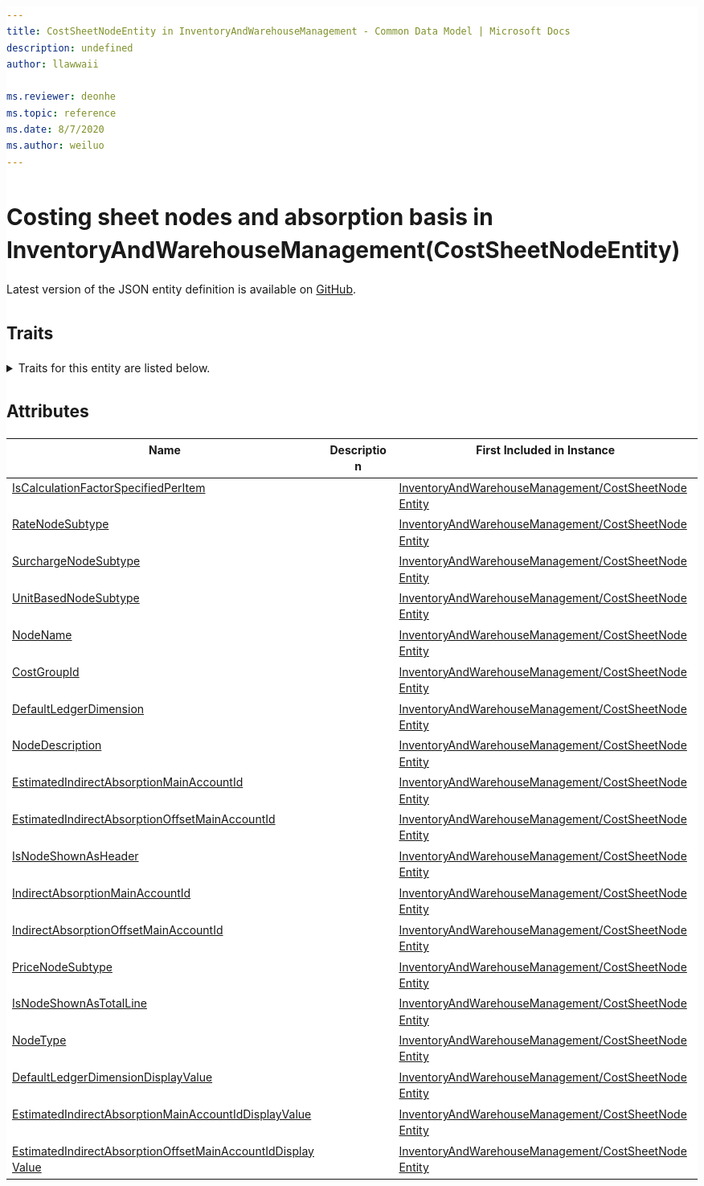 ```yaml
---
title: CostSheetNodeEntity in InventoryAndWarehouseManagement - Common Data Model | Microsoft Docs
description: undefined
author: llawwaii

ms.reviewer: deonhe
ms.topic: reference
ms.date: 8/7/2020
ms.author: weiluo
---
```


# Costing sheet nodes and absorption basis in InventoryAndWarehouseManagement(CostSheetNodeEntity)

  
 Latest version of the JSON entity definition is available on <a href="https://github.com/Microsoft/CDM/tree/master/schemaDocuments/core/operationsCommon/Entities/SupplyChain/InventoryAndWarehouseManagement/CostSheetNodeEntity.cdm.json" target="_blank">GitHub</a>.  

## Traits

<details><summary>Traits for this entity are listed below.  
</summary></details>

## Attributes

|Name|Description|First Included in Instance|
|---|---|---|
|[IsCalculationFactorSpecifiedPerItem](#IsCalculationFactorSpecifiedPerItem)||<a href="CostSheetNodeEntity.md" target="_blank">InventoryAndWarehouseManagement/CostSheetNodeEntity</a>|
|[RateNodeSubtype](#RateNodeSubtype)||<a href="CostSheetNodeEntity.md" target="_blank">InventoryAndWarehouseManagement/CostSheetNodeEntity</a>|
|[SurchargeNodeSubtype](#SurchargeNodeSubtype)||<a href="CostSheetNodeEntity.md" target="_blank">InventoryAndWarehouseManagement/CostSheetNodeEntity</a>|
|[UnitBasedNodeSubtype](#UnitBasedNodeSubtype)||<a href="CostSheetNodeEntity.md" target="_blank">InventoryAndWarehouseManagement/CostSheetNodeEntity</a>|
|[NodeName](#NodeName)||<a href="CostSheetNodeEntity.md" target="_blank">InventoryAndWarehouseManagement/CostSheetNodeEntity</a>|
|[CostGroupId](#CostGroupId)||<a href="CostSheetNodeEntity.md" target="_blank">InventoryAndWarehouseManagement/CostSheetNodeEntity</a>|
|[DefaultLedgerDimension](#DefaultLedgerDimension)||<a href="CostSheetNodeEntity.md" target="_blank">InventoryAndWarehouseManagement/CostSheetNodeEntity</a>|
|[NodeDescription](#NodeDescription)||<a href="CostSheetNodeEntity.md" target="_blank">InventoryAndWarehouseManagement/CostSheetNodeEntity</a>|
|[EstimatedIndirectAbsorptionMainAccountId](#EstimatedIndirectAbsorptionMainAccountId)||<a href="CostSheetNodeEntity.md" target="_blank">InventoryAndWarehouseManagement/CostSheetNodeEntity</a>|
|[EstimatedIndirectAbsorptionOffsetMainAccountId](#EstimatedIndirectAbsorptionOffsetMainAccountId)||<a href="CostSheetNodeEntity.md" target="_blank">InventoryAndWarehouseManagement/CostSheetNodeEntity</a>|
|[IsNodeShownAsHeader](#IsNodeShownAsHeader)||<a href="CostSheetNodeEntity.md" target="_blank">InventoryAndWarehouseManagement/CostSheetNodeEntity</a>|
|[IndirectAbsorptionMainAccountId](#IndirectAbsorptionMainAccountId)||<a href="CostSheetNodeEntity.md" target="_blank">InventoryAndWarehouseManagement/CostSheetNodeEntity</a>|
|[IndirectAbsorptionOffsetMainAccountId](#IndirectAbsorptionOffsetMainAccountId)||<a href="CostSheetNodeEntity.md" target="_blank">InventoryAndWarehouseManagement/CostSheetNodeEntity</a>|
|[PriceNodeSubtype](#PriceNodeSubtype)||<a href="CostSheetNodeEntity.md" target="_blank">InventoryAndWarehouseManagement/CostSheetNodeEntity</a>|
|[IsNodeShownAsTotalLine](#IsNodeShownAsTotalLine)||<a href="CostSheetNodeEntity.md" target="_blank">InventoryAndWarehouseManagement/CostSheetNodeEntity</a>|
|[NodeType](#NodeType)||<a href="CostSheetNodeEntity.md" target="_blank">InventoryAndWarehouseManagement/CostSheetNodeEntity</a>|
|[DefaultLedgerDimensionDisplayValue](#DefaultLedgerDimensionDisplayValue)||<a href="CostSheetNodeEntity.md" target="_blank">InventoryAndWarehouseManagement/CostSheetNodeEntity</a>|
|[EstimatedIndirectAbsorptionMainAccountIdDisplayValue](#EstimatedIndirectAbsorptionMainAccountIdDisplayValue)||<a href="CostSheetNodeEntity.md" target="_blank">InventoryAndWarehouseManagement/CostSheetNodeEntity</a>|
|[EstimatedIndirectAbsorptionOffsetMainAccountIdDisplayValue](#EstimatedIndirectAbsorptionOffsetMainAccountIdDisplayValue)||<a href="CostSheetNodeEntity.md" target="_blank">InventoryAndWarehouseManagement/CostSheetNodeEntity</a>|